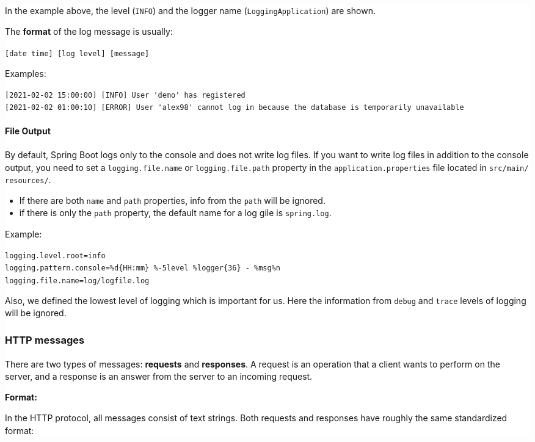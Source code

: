 

In the example above, the level (`INFO`) and the logger name (`LoggingApplication`) are shown. 



The **format** of the log message is usually:

```she
[date time] [log level] [message]
```

Examples:

```shell
[2021-02-02 15:00:00] [INFO] User 'demo' has registered
[2021-02-02 01:00:10] [ERROR] User 'alex98' cannot log in because the database is temporarily unavailable
```







#### File Output

By default, Spring Boot logs only to the console and does not write log files. If you want to write log files in addition to the console output, you need to set a `logging.file.name` or `logging.file.path` property in the `application.properties` file located in `src/main/resources/`.

- If there are both `name` and `path` properties, info from the `path` will be ignored.
- if there is only the `path` property, the default name for a log gile is `spring.log`.



Example:

```properties
logging.level.root=info
logging.pattern.console=%d{HH:mm} %-5level %logger{36} - %msg%n
logging.file.name=log/logfile.log
```

Also, we defined the lowest level of logging  which is important for us. Here the information from `debug` and `trace` levels of logging will be ignored.







### HTTP messages

There are two types of messages: **requests** and **responses**. A request is an operation that a client wants to perform on the server, and a response is an answer from the server to an incoming request.





**Format:**

In the HTTP protocol, all messages consist of text strings. Both requests and responses have roughly the same standardized format:
